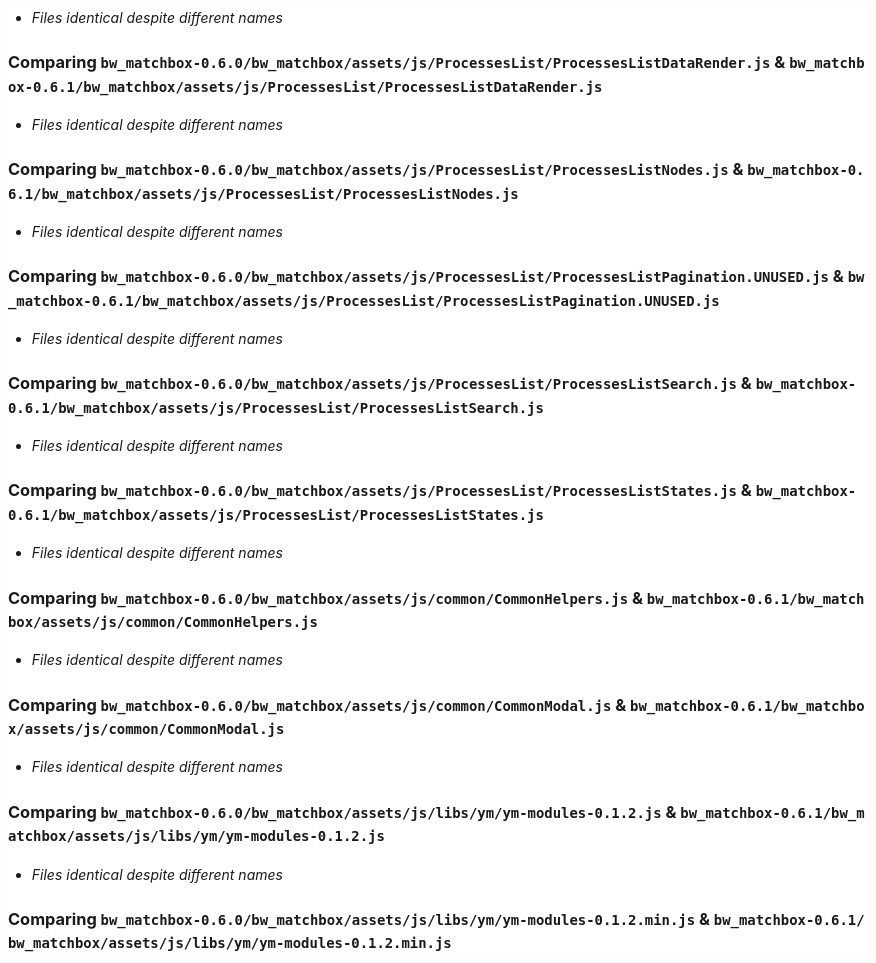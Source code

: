  * *Files identical despite different names*

### Comparing `bw_matchbox-0.6.0/bw_matchbox/assets/js/ProcessesList/ProcessesListDataRender.js` & `bw_matchbox-0.6.1/bw_matchbox/assets/js/ProcessesList/ProcessesListDataRender.js`

 * *Files identical despite different names*

### Comparing `bw_matchbox-0.6.0/bw_matchbox/assets/js/ProcessesList/ProcessesListNodes.js` & `bw_matchbox-0.6.1/bw_matchbox/assets/js/ProcessesList/ProcessesListNodes.js`

 * *Files identical despite different names*

### Comparing `bw_matchbox-0.6.0/bw_matchbox/assets/js/ProcessesList/ProcessesListPagination.UNUSED.js` & `bw_matchbox-0.6.1/bw_matchbox/assets/js/ProcessesList/ProcessesListPagination.UNUSED.js`

 * *Files identical despite different names*

### Comparing `bw_matchbox-0.6.0/bw_matchbox/assets/js/ProcessesList/ProcessesListSearch.js` & `bw_matchbox-0.6.1/bw_matchbox/assets/js/ProcessesList/ProcessesListSearch.js`

 * *Files identical despite different names*

### Comparing `bw_matchbox-0.6.0/bw_matchbox/assets/js/ProcessesList/ProcessesListStates.js` & `bw_matchbox-0.6.1/bw_matchbox/assets/js/ProcessesList/ProcessesListStates.js`

 * *Files identical despite different names*

### Comparing `bw_matchbox-0.6.0/bw_matchbox/assets/js/common/CommonHelpers.js` & `bw_matchbox-0.6.1/bw_matchbox/assets/js/common/CommonHelpers.js`

 * *Files identical despite different names*

### Comparing `bw_matchbox-0.6.0/bw_matchbox/assets/js/common/CommonModal.js` & `bw_matchbox-0.6.1/bw_matchbox/assets/js/common/CommonModal.js`

 * *Files identical despite different names*

### Comparing `bw_matchbox-0.6.0/bw_matchbox/assets/js/libs/ym/ym-modules-0.1.2.js` & `bw_matchbox-0.6.1/bw_matchbox/assets/js/libs/ym/ym-modules-0.1.2.js`

 * *Files identical despite different names*

### Comparing `bw_matchbox-0.6.0/bw_matchbox/assets/js/libs/ym/ym-modules-0.1.2.min.js` & `bw_matchbox-0.6.1/bw_matchbox/assets/js/libs/ym/ym-modules-0.1.2.min.js`
